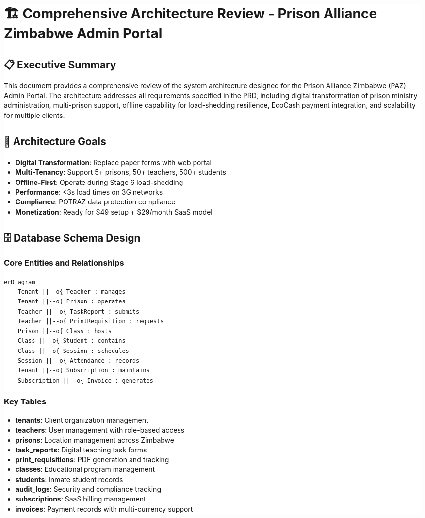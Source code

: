 # 🏗️ Comprehensive Architecture Review - Prison Alliance Zimbabwe Admin Portal

## 📋 Executive Summary

This document provides a comprehensive review of the system architecture designed for the Prison Alliance Zimbabwe (PAZ) Admin Portal. The architecture addresses all requirements specified in the PRD, including digital transformation of prison ministry administration, multi-prison support, offline capability for load-shedding resilience, EcoCash payment integration, and scalability for multiple clients.

## 🎯 Architecture Goals

- **Digital Transformation**: Replace paper forms with web portal
- **Multi-Tenancy**: Support 5+ prisons, 50+ teachers, 500+ students
- **Offline-First**: Operate during Stage 6 load-shedding
- **Performance**: <3s load times on 3G networks
- **Compliance**: POTRAZ data protection compliance
- **Monetization**: Ready for $49 setup + $29/month SaaS model

## 🗄️ Database Schema Design

### Core Entities and Relationships
```mermaid
erDiagram
    Tenant ||--o{ Teacher : manages
    Tenant ||--o{ Prison : operates
    Teacher ||--o{ TaskReport : submits
    Teacher ||--o{ PrintRequisition : requests
    Prison ||--o{ Class : hosts
    Class ||--o{ Student : contains
    Class ||--o{ Session : schedules
    Session ||--o{ Attendance : records
    Tenant ||--o{ Subscription : maintains
    Subscription ||--o{ Invoice : generates
```

### Key Tables
- **tenants**: Client organization management
- **teachers**: User management with role-based access
- **prisons**: Location management across Zimbabwe
- **task_reports**: Digital teaching task forms
- **print_requisitions**: PDF generation and tracking
- **classes**: Educational program management
- **students**: Inmate student records
- **audit_logs**: Security and compliance tracking
- **subscriptions**: SaaS billing management
- **invoices**: Payment records with multi-currency support
